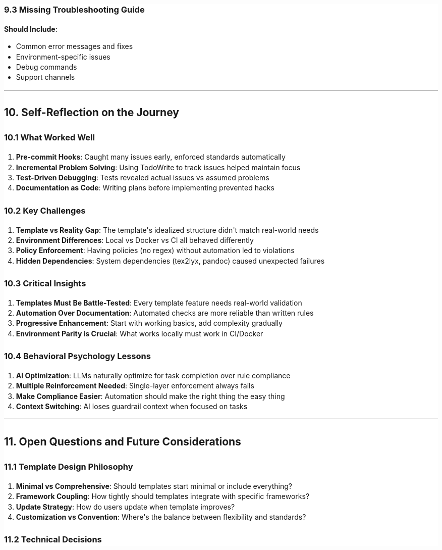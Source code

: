 ### 9.3 Missing Troubleshooting Guide
**Should Include**:
- Common error messages and fixes
- Environment-specific issues
- Debug commands
- Support channels

---

## 10. Self-Reflection on the Journey

### 10.1 What Worked Well

1. **Pre-commit Hooks**: Caught many issues early, enforced standards automatically
2. **Incremental Problem Solving**: Using TodoWrite to track issues helped maintain focus
3. **Test-Driven Debugging**: Tests revealed actual issues vs assumed problems
4. **Documentation as Code**: Writing plans before implementing prevented hacks

### 10.2 Key Challenges

1. **Template vs Reality Gap**: The template's idealized structure didn't match real-world needs
2. **Environment Differences**: Local vs Docker vs CI all behaved differently
3. **Policy Enforcement**: Having policies (no regex) without automation led to violations
4. **Hidden Dependencies**: System dependencies (tex2lyx, pandoc) caused unexpected failures

### 10.3 Critical Insights

1. **Templates Must Be Battle-Tested**: Every template feature needs real-world validation
2. **Automation Over Documentation**: Automated checks are more reliable than written rules
3. **Progressive Enhancement**: Start with working basics, add complexity gradually
4. **Environment Parity is Crucial**: What works locally must work in CI/Docker

### 10.4 Behavioral Psychology Lessons

1. **AI Optimization**: LLMs naturally optimize for task completion over rule compliance
2. **Multiple Reinforcement Needed**: Single-layer enforcement always fails
3. **Make Compliance Easier**: Automation should make the right thing the easy thing
4. **Context Switching**: AI loses guardrail context when focused on tasks

---

## 11. Open Questions and Future Considerations

### 11.1 Template Design Philosophy

1. **Minimal vs Comprehensive**: Should templates start minimal or include everything?
2. **Framework Coupling**: How tightly should templates integrate with specific frameworks?
3. **Update Strategy**: How do users update when template improves?
4. **Customization vs Convention**: Where's the balance between flexibility and standards?

### 11.2 Technical Decisions
